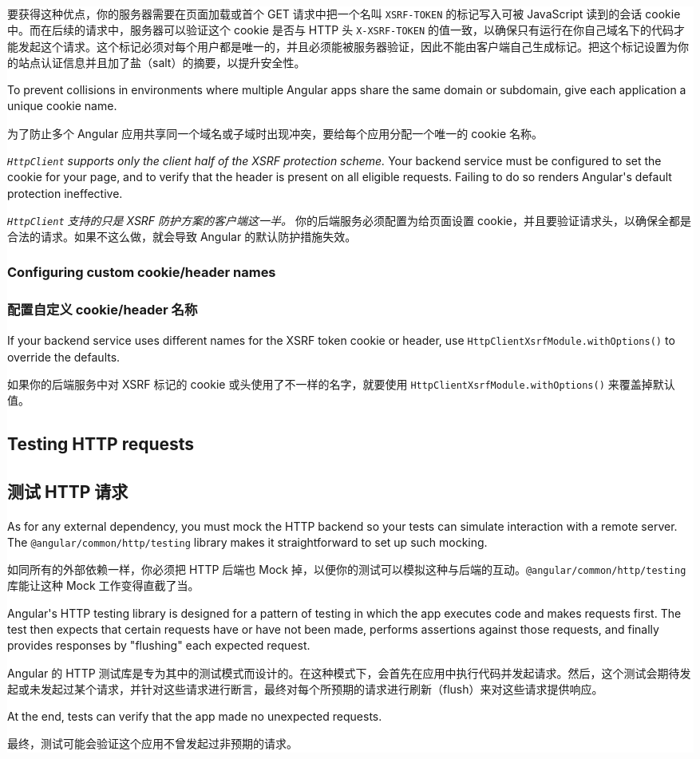 要获得这种优点，你的服务器需要在页面加载或首个 GET 请求中把一个名叫 `XSRF-TOKEN` 的标记写入可被 JavaScript 读到的会话 cookie 中。而在后续的请求中，服务器可以验证这个 cookie 是否与 HTTP 头 `X-XSRF-TOKEN` 的值一致，以确保只有运行在你自己域名下的代码才能发起这个请求。这个标记必须对每个用户都是唯一的，并且必须能被服务器验证，因此不能由客户端自己生成标记。把这个标记设置为你的站点认证信息并且加了盐（salt）的摘要，以提升安全性。

To prevent collisions in environments where multiple Angular apps share the same domain or subdomain, give each application a unique cookie name.

为了防止多个 Angular 应用共享同一个域名或子域时出现冲突，要给每个应用分配一个唯一的 cookie 名称。

<div class="alert is-important">

*`HttpClient` supports only the client half of the XSRF protection scheme.*
Your backend service must be configured to set the cookie for your page, and to verify that the header is present on all eligible requests.
Failing to do so renders Angular's default protection ineffective.

*`HttpClient` 支持的只是 XSRF 防护方案的客户端这一半。* 你的后端服务必须配置为给页面设置 cookie，并且要验证请求头，以确保全都是合法的请求。如果不这么做，就会导致 Angular 的默认防护措施失效。

</div>

### Configuring custom cookie/header names

### 配置自定义 cookie/header 名称

If your backend service uses different names for the XSRF token cookie or header, use `HttpClientXsrfModule.withOptions()` to override the defaults.

如果你的后端服务中对 XSRF 标记的 cookie 或头使用了不一样的名字，就要使用 `HttpClientXsrfModule.withOptions()` 来覆盖掉默认值。

<code-example path="http/src/app/app.module.ts" region="xsrf"></code-example>

<a id="testing-requests"></a>

## Testing HTTP requests

## 测试 HTTP 请求

As for any external dependency, you must mock the HTTP backend so your tests can simulate interaction with a remote server.
The `@angular/common/http/testing` library makes it straightforward to set up such mocking.

如同所有的外部依赖一样，你必须把 HTTP 后端也 Mock 掉，以便你的测试可以模拟这种与后端的互动。`@angular/common/http/testing` 库能让这种 Mock 工作变得直截了当。

Angular's HTTP testing library is designed for a pattern of testing in which the app executes code and makes requests first.
The test then expects that certain requests have or have not been made, performs assertions against those requests, and finally provides responses by "flushing" each expected request.

Angular 的 HTTP 测试库是专为其中的测试模式而设计的。在这种模式下，会首先在应用中执行代码并发起请求。然后，这个测试会期待发起或未发起过某个请求，并针对这些请求进行断言，最终对每个所预期的请求进行刷新（flush）来对这些请求提供响应。

At the end, tests can verify that the app made no unexpected requests.

最终，测试可能会验证这个应用不曾发起过非预期的请求。

